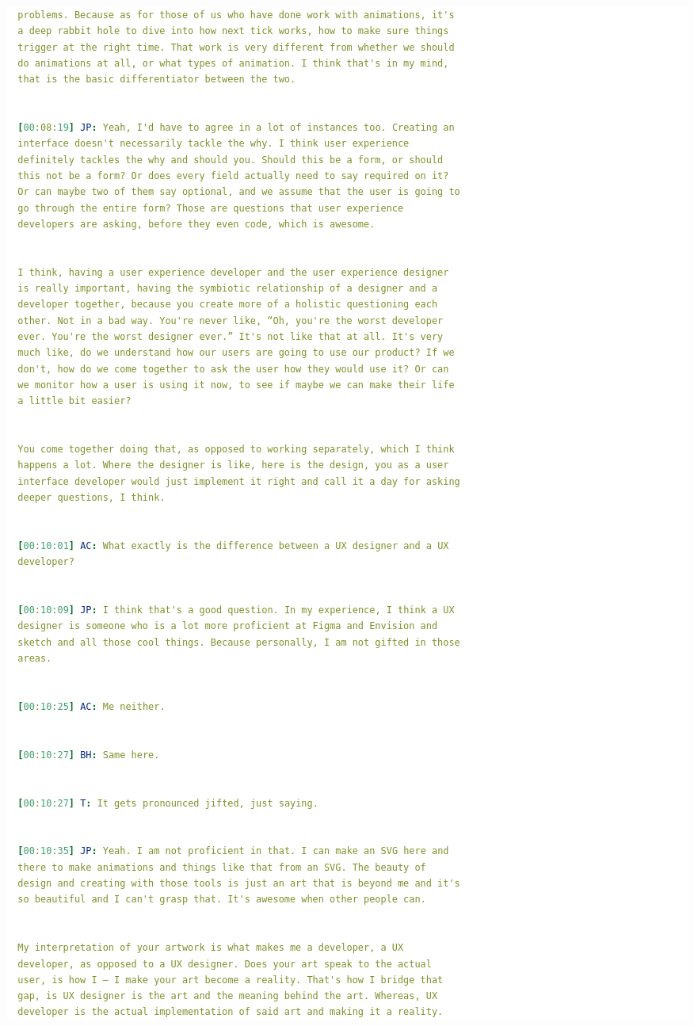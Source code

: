```yaml
  problems. Because as for those of us who have done work with animations, it's
  a deep rabbit hole to dive into how next tick works, how to make sure things
  trigger at the right time. That work is very different from whether we should
  do animations at all, or what types of animation. I think that's in my mind,
  that is the basic differentiator between the two.


  [00:08:19] JP: Yeah, I'd have to agree in a lot of instances too. Creating an
  interface doesn't necessarily tackle the why. I think user experience
  definitely tackles the why and should you. Should this be a form, or should
  this not be a form? Or does every field actually need to say required on it?
  Or can maybe two of them say optional, and we assume that the user is going to
  go through the entire form? Those are questions that user experience
  developers are asking, before they even code, which is awesome.


  I think, having a user experience developer and the user experience designer
  is really important, having the symbiotic relationship of a designer and a
  developer together, because you create more of a holistic questioning each
  other. Not in a bad way. You're never like, “Oh, you're the worst developer
  ever. You're the worst designer ever.” It's not like that at all. It's very
  much like, do we understand how our users are going to use our product? If we
  don't, how do we come together to ask the user how they would use it? Or can
  we monitor how a user is using it now, to see if maybe we can make their life
  a little bit easier?


  You come together doing that, as opposed to working separately, which I think
  happens a lot. Where the designer is like, here is the design, you as a user
  interface developer would just implement it right and call it a day for asking
  deeper questions, I think.


  [00:10:01] AC: What exactly is the difference between a UX designer and a UX
  developer?


  [00:10:09] JP: I think that's a good question. In my experience, I think a UX
  designer is someone who is a lot more proficient at Figma and Envision and
  sketch and all those cool things. Because personally, I am not gifted in those
  areas.


  [00:10:25] AC: Me neither.


  [00:10:27] BH: Same here.


  [00:10:27] T: It gets pronounced jifted, just saying.


  [00:10:35] JP: Yeah. I am not proficient in that. I can make an SVG here and
  there to make animations and things like that from an SVG. The beauty of
  design and creating with those tools is just an art that is beyond me and it's
  so beautiful and I can't grasp that. It's awesome when other people can.


  My interpretation of your artwork is what makes me a developer, a UX
  developer, as opposed to a UX designer. Does your art speak to the actual
  user, is how I – I make your art become a reality. That's how I bridge that
  gap, is UX designer is the art and the meaning behind the art. Whereas, UX
  developer is the actual implementation of said art and making it a reality.
```